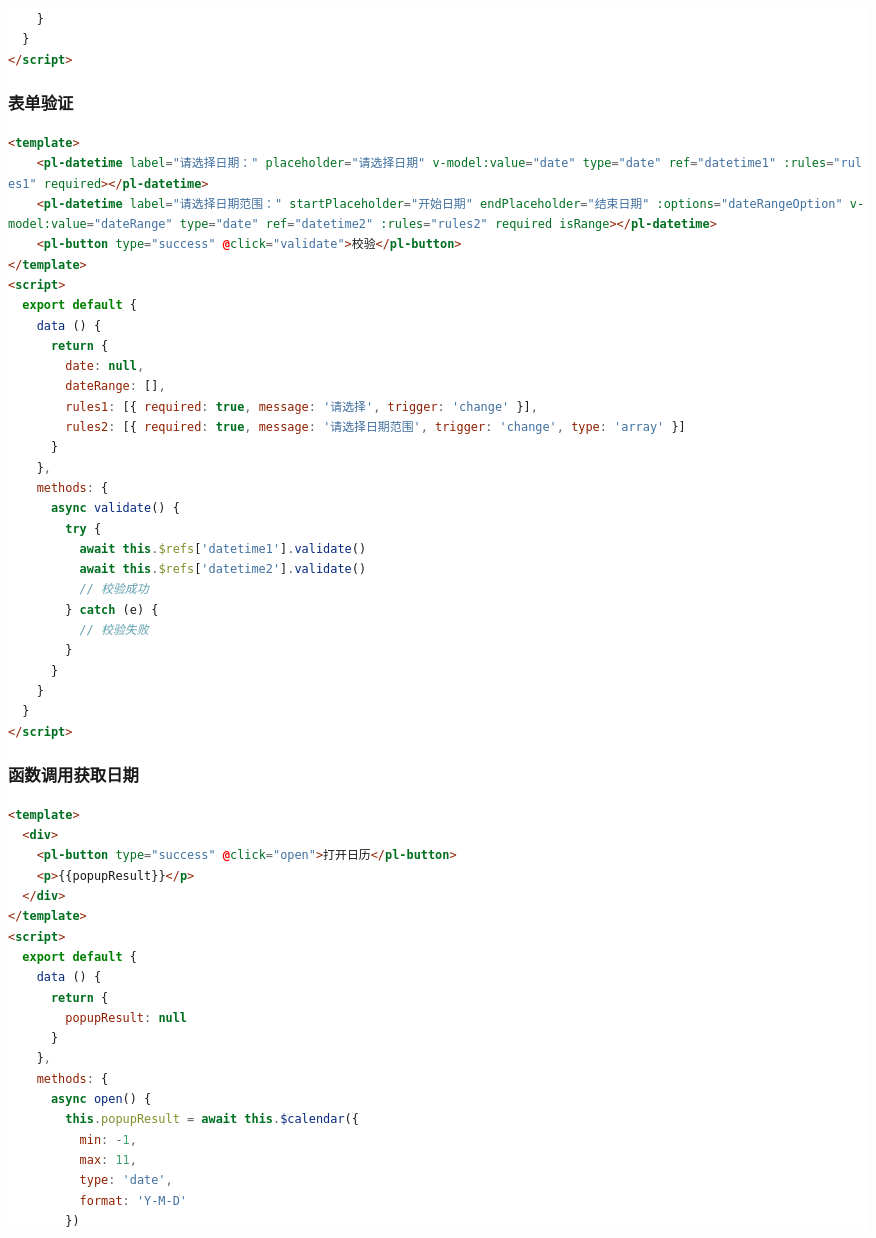 ```html
    }
  }
</script>
```

### 表单验证
```html
<template>
    <pl-datetime label="请选择日期：" placeholder="请选择日期" v-model:value="date" type="date" ref="datetime1" :rules="rules1" required></pl-datetime>
    <pl-datetime label="请选择日期范围：" startPlaceholder="开始日期" endPlaceholder="结束日期" :options="dateRangeOption" v-model:value="dateRange" type="date" ref="datetime2" :rules="rules2" required isRange></pl-datetime>
    <pl-button type="success" @click="validate">校验</pl-button>
</template>
<script>
  export default {
    data () {
      return {
        date: null,
        dateRange: [],
        rules1: [{ required: true, message: '请选择', trigger: 'change' }],
        rules2: [{ required: true, message: '请选择日期范围', trigger: 'change', type: 'array' }]
      }
    },
    methods: {
      async validate() {
        try {
          await this.$refs['datetime1'].validate()
          await this.$refs['datetime2'].validate()
          // 校验成功
        } catch (e) {
          // 校验失败
        }
      }
    }
  }
</script>
```

### 函数调用获取日期
```html
<template>
  <div>
    <pl-button type="success" @click="open">打开日历</pl-button>
    <p>{{popupResult}}</p>
  </div>
</template>
<script>
  export default {
    data () {
      return {
        popupResult: null
      }
    },
    methods: {
      async open() {
        this.popupResult = await this.$calendar({
          min: -1,
          max: 11,
          type: 'date',
          format: 'Y-M-D'
        })
```